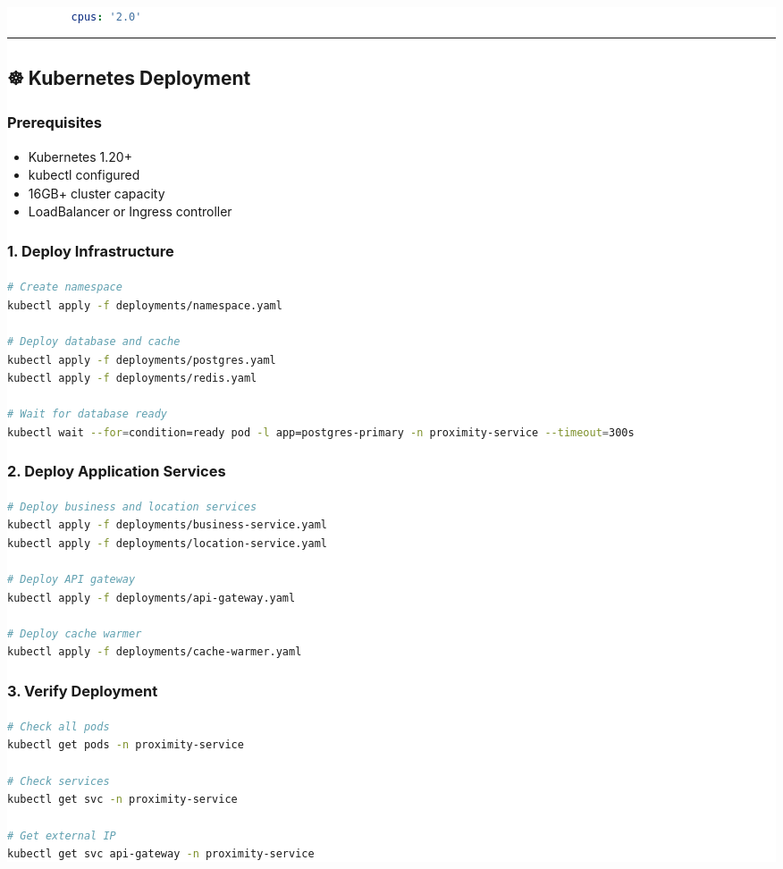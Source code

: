 ```yaml
          cpus: '2.0'
```

---

## ☸️ Kubernetes Deployment

### Prerequisites
- Kubernetes 1.20+
- kubectl configured
- 16GB+ cluster capacity
- LoadBalancer or Ingress controller

### 1. Deploy Infrastructure
```bash
# Create namespace
kubectl apply -f deployments/namespace.yaml

# Deploy database and cache
kubectl apply -f deployments/postgres.yaml
kubectl apply -f deployments/redis.yaml

# Wait for database ready
kubectl wait --for=condition=ready pod -l app=postgres-primary -n proximity-service --timeout=300s
```

### 2. Deploy Application Services
```bash
# Deploy business and location services
kubectl apply -f deployments/business-service.yaml
kubectl apply -f deployments/location-service.yaml

# Deploy API gateway
kubectl apply -f deployments/api-gateway.yaml

# Deploy cache warmer
kubectl apply -f deployments/cache-warmer.yaml
```

### 3. Verify Deployment
```bash
# Check all pods
kubectl get pods -n proximity-service

# Check services
kubectl get svc -n proximity-service

# Get external IP
kubectl get svc api-gateway -n proximity-service
```
